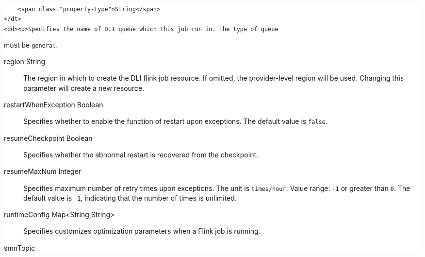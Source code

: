        <span class="property-type">String</span>
    </dt>
    <dd><p>Specifies the name of DLI queue which this job run in. The type of queue
must be <code>general</code>.</p>
</dd><dt class="property-optional property-replacement"
            title="Optional">
        <span id="region_java">
<a data-swiftype-name="resource-property" data-swiftype-type="text" href="#region_java" style="color: inherit; text-decoration: inherit;">region</a>
</span>
        <span class="property-indicator"></span>
        <span class="property-type">String</span>
    </dt>
    <dd><p>The region in which to create the DLI flink job resource. If omitted, the
provider-level region will be used. Changing this parameter will create a new resource.</p>
</dd><dt class="property-optional"
            title="Optional">
        <span id="restartwhenexception_java">
<a data-swiftype-name="resource-property" data-swiftype-type="text" href="#restartwhenexception_java" style="color: inherit; text-decoration: inherit;">restart<wbr>When<wbr>Exception</a>
</span>
        <span class="property-indicator"></span>
        <span class="property-type">Boolean</span>
    </dt>
    <dd><p>Specifies whether to enable the function of restart upon exceptions.
The default value is <code>false</code>.</p>
</dd><dt class="property-optional"
            title="Optional">
        <span id="resumecheckpoint_java">
<a data-swiftype-name="resource-property" data-swiftype-type="text" href="#resumecheckpoint_java" style="color: inherit; text-decoration: inherit;">resume<wbr>Checkpoint</a>
</span>
        <span class="property-indicator"></span>
        <span class="property-type">Boolean</span>
    </dt>
    <dd><p>Specifies whether the abnormal restart is recovered from the checkpoint.</p>
</dd><dt class="property-optional"
            title="Optional">
        <span id="resumemaxnum_java">
<a data-swiftype-name="resource-property" data-swiftype-type="text" href="#resumemaxnum_java" style="color: inherit; text-decoration: inherit;">resume<wbr>Max<wbr>Num</a>
</span>
        <span class="property-indicator"></span>
        <span class="property-type">Integer</span>
    </dt>
    <dd><p>Specifies maximum number of retry times upon exceptions. The unit is
<code>times/hour</code>. Value range: <code>-1</code> or greater than <code>0</code>. The default value is <code>-1</code>, indicating that the number of times is
unlimited.</p>
</dd><dt class="property-optional"
            title="Optional">
        <span id="runtimeconfig_java">
<a data-swiftype-name="resource-property" data-swiftype-type="text" href="#runtimeconfig_java" style="color: inherit; text-decoration: inherit;">runtime<wbr>Config</a>
</span>
        <span class="property-indicator"></span>
        <span class="property-type">Map&lt;String,String&gt;</span>
    </dt>
    <dd><p>Specifies customizes optimization parameters when a Flink job is running.</p>
</dd><dt class="property-optional"
            title="Optional">
        <span id="smntopic_java">
<a data-swiftype-name="resource-property" data-swiftype-type="text" href="#smntopic_java" style="color: inherit; text-decoration: inherit;">smn<wbr>Topic</a>